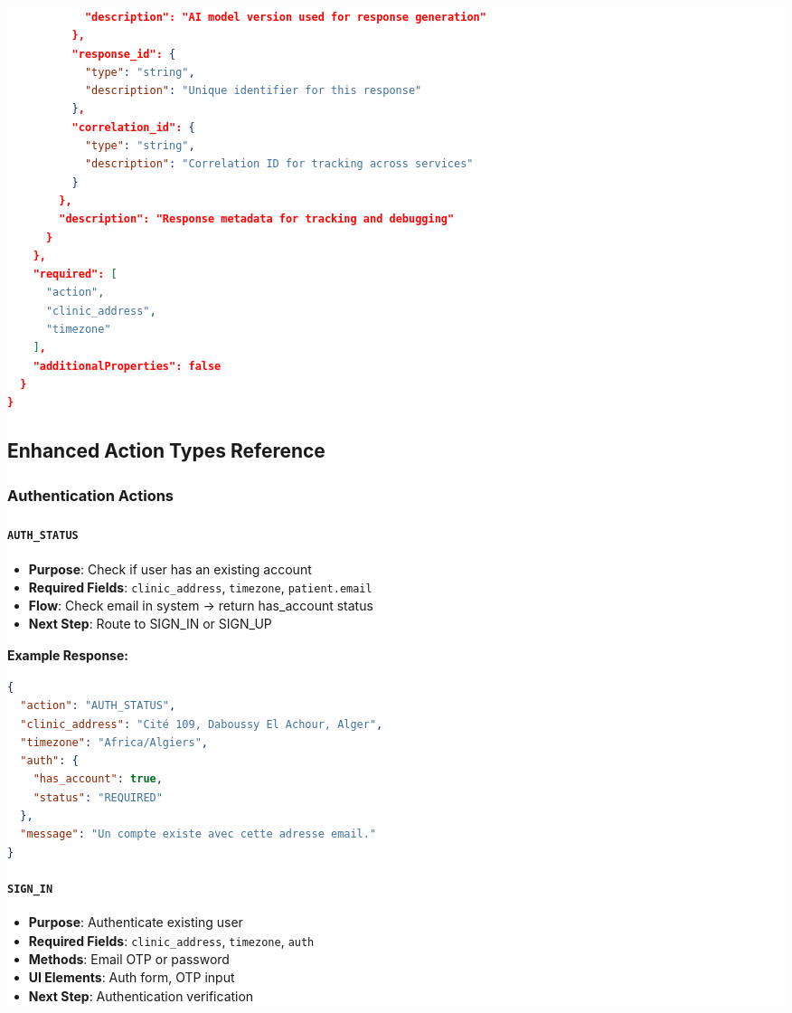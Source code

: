```json
            "description": "AI model version used for response generation"
          },
          "response_id": {
            "type": "string",
            "description": "Unique identifier for this response"
          },
          "correlation_id": {
            "type": "string",
            "description": "Correlation ID for tracking across services"
          }
        },
        "description": "Response metadata for tracking and debugging"
      }
    },
    "required": [
      "action",
      "clinic_address",
      "timezone"
    ],
    "additionalProperties": false
  }
}
```

## Enhanced Action Types Reference

### Authentication Actions

#### `AUTH_STATUS`
- **Purpose**: Check if user has an existing account
- **Required Fields**: `clinic_address`, `timezone`, `patient.email`
- **Flow**: Check email in system → return has_account status
- **Next Step**: Route to SIGN_IN or SIGN_UP

**Example Response:**
```json
{
  "action": "AUTH_STATUS",
  "clinic_address": "Cité 109, Daboussy El Achour, Alger",
  "timezone": "Africa/Algiers",
  "auth": {
    "has_account": true,
    "status": "REQUIRED"
  },
  "message": "Un compte existe avec cette adresse email."
}
```

#### `SIGN_IN`
- **Purpose**: Authenticate existing user
- **Required Fields**: `clinic_address`, `timezone`, `auth`
- **Methods**: Email OTP or password
- **UI Elements**: Auth form, OTP input
- **Next Step**: Authentication verification
